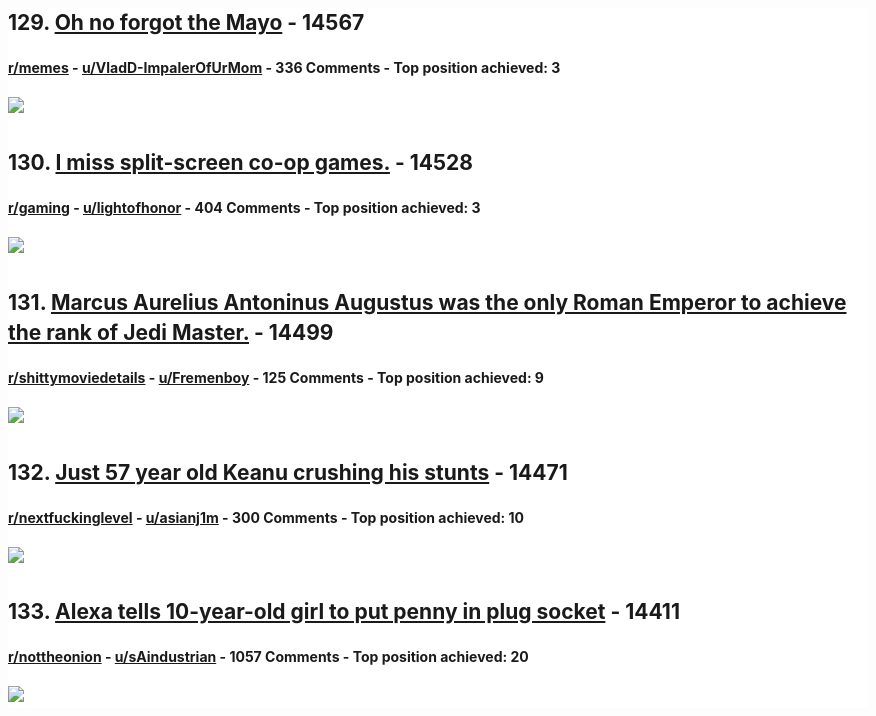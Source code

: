 ## 129. [Oh no forgot the Mayo](http://reddit.com/r/memes/comments/rq9sy9/oh_no_forgot_the_mayo/) - 14567
#### [r/memes](http://reddit.com/r/memes) - [u/VladD-ImpalerOfUrMom](http://reddit.com/u/VladD-ImpalerOfUrMom) - 336 Comments - Top position achieved: 3

<a href="https://i.redd.it/mttu8tnqh8881.jpg"><img src="https://b.thumbs.redditmedia.com/btnUIxRrkU5ii3vXjpD2-0pkFEEoyTgykUaIRDqsIrM.jpg"></img></a>

## 130. [I miss split-screen co-op games.](http://reddit.com/r/gaming/comments/rqafwj/i_miss_splitscreen_coop_games/) - 14528
#### [r/gaming](http://reddit.com/r/gaming) - [u/lightofhonor](http://reddit.com/u/lightofhonor) - 404 Comments - Top position achieved: 3

<a href="https://i.redd.it/1w4k9aqlo8881.jpg"><img src="https://b.thumbs.redditmedia.com/yaNtwzet9Z1QfOlFutjXpeWXbgCXvL4GuMjdjj4s83Y.jpg"></img></a>

## 131. [Marcus Aurelius Antoninus Augustus was the only Roman Emperor to achieve the rank of Jedi Master.](http://reddit.com/r/shittymoviedetails/comments/rqbjn1/marcus_aurelius_antoninus_augustus_was_the_only/) - 14499
#### [r/shittymoviedetails](http://reddit.com/r/shittymoviedetails) - [u/Fremenboy](http://reddit.com/u/Fremenboy) - 125 Comments - Top position achieved: 9

<a href="https://i.redd.it/tkgao8gr09881.jpg"><img src="https://b.thumbs.redditmedia.com/tahYdqQBvh7c5eZj3l0iNWFFb7KK_Ji-1IuLxpW2pjU.jpg"></img></a>

## 132. [Just 57 year old Keanu crushing his stunts](http://reddit.com/r/nextfuckinglevel/comments/rqulis/just_57_year_old_keanu_crushing_his_stunts/) - 14471
#### [r/nextfuckinglevel](http://reddit.com/r/nextfuckinglevel) - [u/asianj1m](http://reddit.com/u/asianj1m) - 300 Comments - Top position achieved: 10

<a href="https://v.redd.it/yp4lb01cpd881"><img src="https://b.thumbs.redditmedia.com/PEOERLAprD2cW4Ea7-zuR6KOBJL3Alg0MOlatvJTzNU.jpg"></img></a>

## 133. [Alexa tells 10-year-old girl to put penny in plug socket](http://reddit.com/r/nottheonion/comments/rqeovd/alexa_tells_10yearold_girl_to_put_penny_in_plug/) - 14411
#### [r/nottheonion](http://reddit.com/r/nottheonion) - [u/sAindustrian](http://reddit.com/u/sAindustrian) - 1057 Comments - Top position achieved: 20

<a href="https://www.bbc.com/news/technology-59810383"><img src="https://b.thumbs.redditmedia.com/bpsQTjavruXo-BXZBMaNi3ABMK4X96kMPz-pAq0hvXQ.jpg"></img></a>
